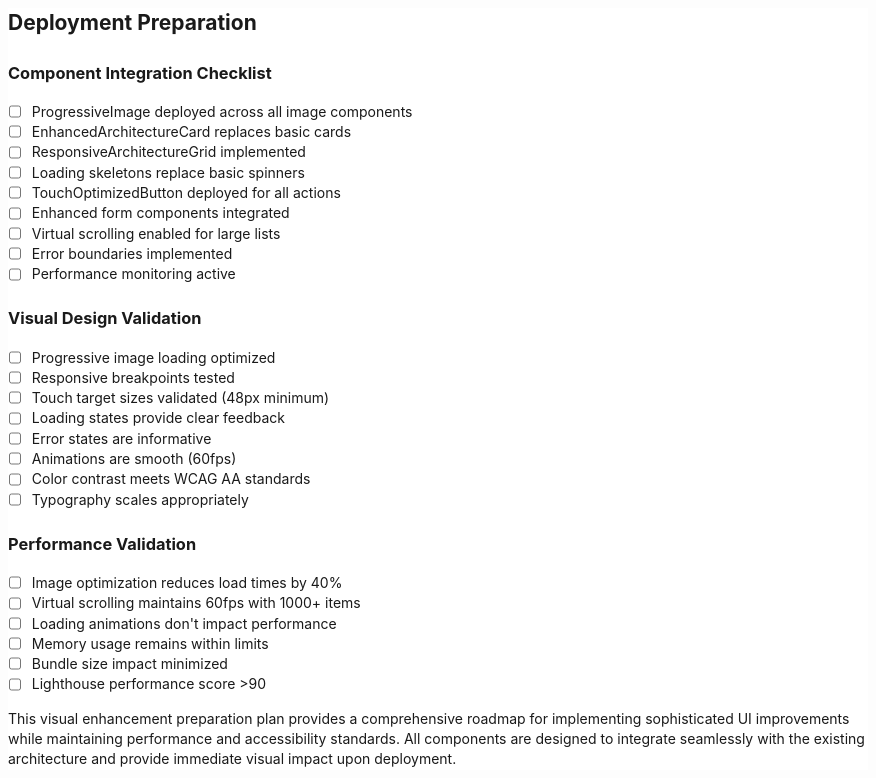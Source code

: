 ## Deployment Preparation

### Component Integration Checklist
- [ ] ProgressiveImage deployed across all image components
- [ ] EnhancedArchitectureCard replaces basic cards
- [ ] ResponsiveArchitectureGrid implemented
- [ ] Loading skeletons replace basic spinners
- [ ] TouchOptimizedButton deployed for all actions
- [ ] Enhanced form components integrated
- [ ] Virtual scrolling enabled for large lists
- [ ] Error boundaries implemented
- [ ] Performance monitoring active

### Visual Design Validation
- [ ] Progressive image loading optimized
- [ ] Responsive breakpoints tested
- [ ] Touch target sizes validated (48px minimum)
- [ ] Loading states provide clear feedback
- [ ] Error states are informative
- [ ] Animations are smooth (60fps)
- [ ] Color contrast meets WCAG AA standards
- [ ] Typography scales appropriately

### Performance Validation
- [ ] Image optimization reduces load times by 40%
- [ ] Virtual scrolling maintains 60fps with 1000+ items
- [ ] Loading animations don't impact performance
- [ ] Memory usage remains within limits
- [ ] Bundle size impact minimized
- [ ] Lighthouse performance score >90

This visual enhancement preparation plan provides a comprehensive roadmap for implementing sophisticated UI improvements while maintaining performance and accessibility standards. All components are designed to integrate seamlessly with the existing architecture and provide immediate visual impact upon deployment.
